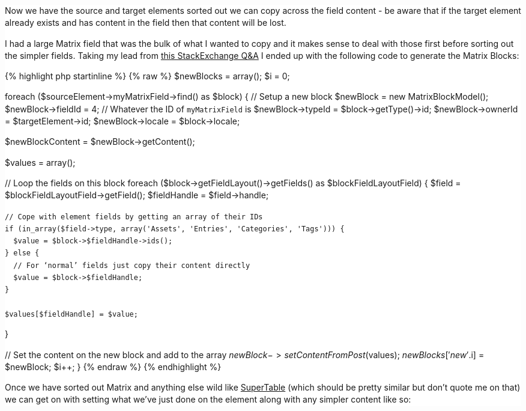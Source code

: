 Now we have the source and target elements sorted out we can copy across the field content - be aware that if the target element already exists and has content in the field then that content will be lost.

I had a large Matrix field that was the bulk of what I wanted to copy and it makes sense to deal with those first before sorting out the simpler fields. Taking my lead from [this StackExchange Q&A](https://craftcms.stackexchange.com/questions/8517/duplicating-matrix-fields-with-content-from-another-locale) I ended up with the following code to generate the Matrix Blocks:

{% highlight php startinline %}
{% raw %}
$newBlocks = array();
$i = 0;

foreach ($sourceElement->myMatrixField->find() as $block)
{
  // Setup a new block
  $newBlock = new MatrixBlockModel();
  $newBlock->fieldId = 4; // Whatever the ID of `myMatrixField` is
  $newBlock->typeId  = $block->getType()->id;
  $newBlock->ownerId = $targetElement->id;
  $newBlock->locale  = $block->locale;

  $newBlockContent = $newBlock->getContent();

  $values = array();

  // Loop the fields on this block
  foreach ($block->getFieldLayout()->getFields() as $blockFieldLayoutField)
  {
    $field = $blockFieldLayoutField->getField();
    $fieldHandle = $field->handle;

    // Cope with element fields by getting an array of their IDs
    if (in_array($field->type, array('Assets', 'Entries', 'Categories', 'Tags'))) {
      $value = $block->$fieldHandle->ids();
    } else {
      // For ‘normal’ fields just copy their content directly
      $value = $block->$fieldHandle;
    }

    $values[$fieldHandle] = $value;
  }

  // Set the content on the new block and add to the array
  $newBlock->setContentFromPost($values);
  $newBlocks['new'.$i] = $newBlock;
  $i++;
}
{% endraw %}
{% endhighlight %}

Once we have sorted out Matrix and anything else wild like [SuperTable](https://github.com/engram-design/SuperTable) (which should be pretty similar but don’t quote me on that) we can get on with setting what we’ve just done on the element along with any simpler content like so:
